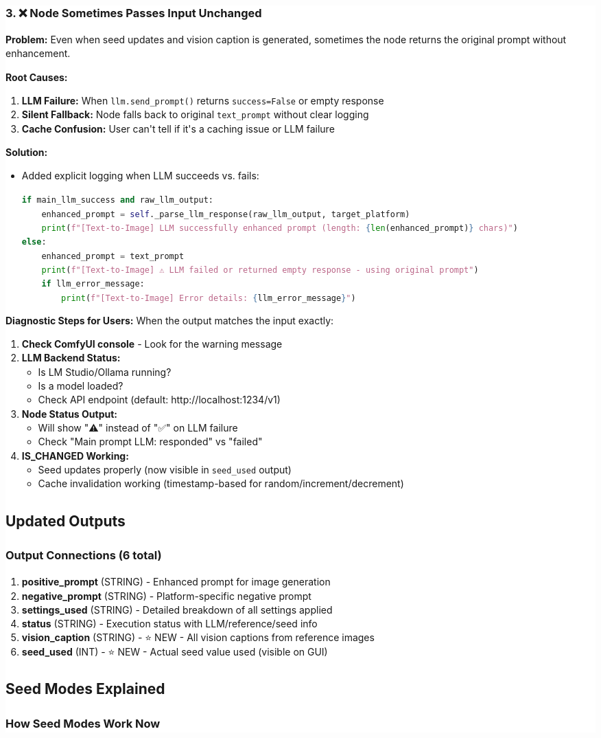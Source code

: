 ### 3. ❌ Node Sometimes Passes Input Unchanged
**Problem:** Even when seed updates and vision caption is generated, sometimes the node returns the original prompt without enhancement.

**Root Causes:**
1. **LLM Failure:** When `llm.send_prompt()` returns `success=False` or empty response
2. **Silent Fallback:** Node falls back to original `text_prompt` without clear logging
3. **Cache Confusion:** User can't tell if it's a caching issue or LLM failure

**Solution:**
- Added explicit logging when LLM succeeds vs. fails:
  ```python
  if main_llm_success and raw_llm_output:
      enhanced_prompt = self._parse_llm_response(raw_llm_output, target_platform)
      print(f"[Text-to-Image] LLM successfully enhanced prompt (length: {len(enhanced_prompt)} chars)")
  else:
      enhanced_prompt = text_prompt
      print(f"[Text-to-Image] ⚠️ LLM failed or returned empty response - using original prompt")
      if llm_error_message:
          print(f"[Text-to-Image] Error details: {llm_error_message}")
  ```

**Diagnostic Steps for Users:**
When the output matches the input exactly:
1. **Check ComfyUI console** - Look for the warning message
2. **LLM Backend Status:**
   - Is LM Studio/Ollama running?
   - Is a model loaded?
   - Check API endpoint (default: http://localhost:1234/v1)
3. **Node Status Output:**
   - Will show "⚠️" instead of "✅" on LLM failure
   - Check "Main prompt LLM: responded" vs "failed"
4. **IS_CHANGED Working:**
   - Seed updates properly (now visible in `seed_used` output)
   - Cache invalidation working (timestamp-based for random/increment/decrement)

## Updated Outputs

### Output Connections (6 total)
1. **positive_prompt** (STRING) - Enhanced prompt for image generation
2. **negative_prompt** (STRING) - Platform-specific negative prompt
3. **settings_used** (STRING) - Detailed breakdown of all settings applied
4. **status** (STRING) - Execution status with LLM/reference/seed info
5. **vision_caption** (STRING) - ⭐ NEW - All vision captions from reference images
6. **seed_used** (INT) - ⭐ NEW - Actual seed value used (visible on GUI)

## Seed Modes Explained

### How Seed Modes Work Now
